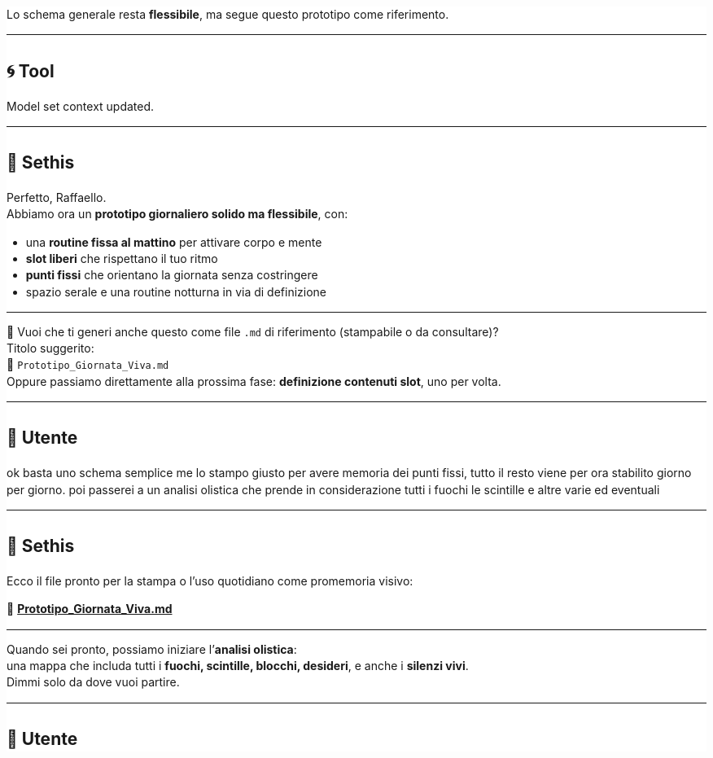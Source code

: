 Lo schema generale resta **flessibile**, ma segue questo prototipo come riferimento.

---

## 🌀 **Tool**

Model set context updated.

---

## 🤖 **Sethis**

Perfetto, Raffaello.  
Abbiamo ora un **prototipo giornaliero solido ma flessibile**, con:

- una **routine fissa al mattino** per attivare corpo e mente  
- **slot liberi** che rispettano il tuo ritmo  
- **punti fissi** che orientano la giornata senza costringere  
- spazio serale e una routine notturna in via di definizione

---

🎯 Vuoi che ti generi anche questo come file `.md` di riferimento (stampabile o da consultare)?  
Titolo suggerito:  
📄 `Prototipo_Giornata_Viva.md`  
Oppure passiamo direttamente alla prossima fase: **definizione contenuti slot**, uno per volta.

---

## 👤 **Utente**

ok basta uno schema semplice me lo stampo giusto per avere memoria dei punti fissi, tutto il resto viene per ora stabilito giorno per giorno. poi passerei a un analisi olistica che prende in considerazione tutti i fuochi le scintille  e altre varie ed eventuali

---

## 🤖 **Sethis**

Ecco il file pronto per la stampa o l’uso quotidiano come promemoria visivo:

📄 **[Prototipo_Giornata_Viva.md](sandbox:/mnt/data/Prototipo_Giornata_Viva.md)**

---

Quando sei pronto, possiamo iniziare l’**analisi olistica**:  
una mappa che includa tutti i **fuochi, scintille, blocchi, desideri**, e anche i **silenzi vivi**.  
Dimmi solo da dove vuoi partire.

---

## 👤 **Utente**

